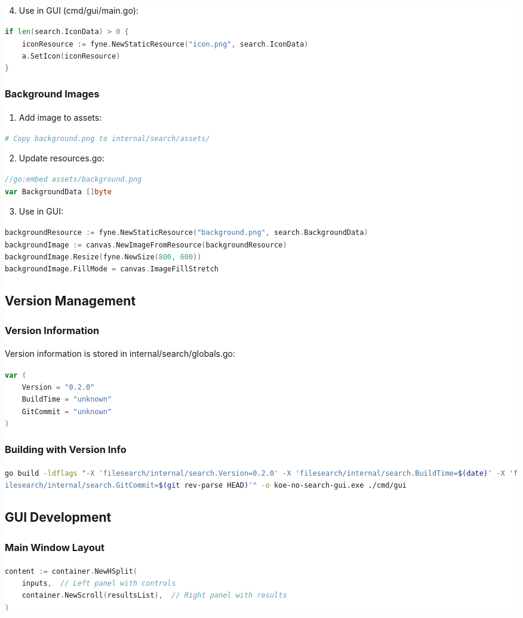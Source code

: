 4. Use in GUI (cmd/gui/main.go):
```go
if len(search.IconData) > 0 {
    iconResource := fyne.NewStaticResource("icon.png", search.IconData)
    a.SetIcon(iconResource)
}
```

### Background Images
1. Add image to assets:
```bash
# Copy background.png to internal/search/assets/
```

2. Update resources.go:
```go
//go:embed assets/background.png
var BackgroundData []byte
```

3. Use in GUI:
```go
backgroundResource := fyne.NewStaticResource("background.png", search.BackgroundData)
backgroundImage := canvas.NewImageFromResource(backgroundResource)
backgroundImage.Resize(fyne.NewSize(800, 600))
backgroundImage.FillMode = canvas.ImageFillStretch
```

## Version Management

### Version Information
Version information is stored in internal/search/globals.go:
```go
var (
    Version = "0.2.0"
    BuildTime = "unknown"
    GitCommit = "unknown"
)
```

### Building with Version Info
```bash
go build -ldflags "-X 'filesearch/internal/search.Version=0.2.0' -X 'filesearch/internal/search.BuildTime=$(date)' -X 'filesearch/internal/search.GitCommit=$(git rev-parse HEAD)'" -o koe-no-search-gui.exe ./cmd/gui
```

## GUI Development

### Main Window Layout
```go
content := container.NewHSplit(
    inputs,  // Left panel with controls
    container.NewScroll(resultsList),  // Right panel with results
)
```
